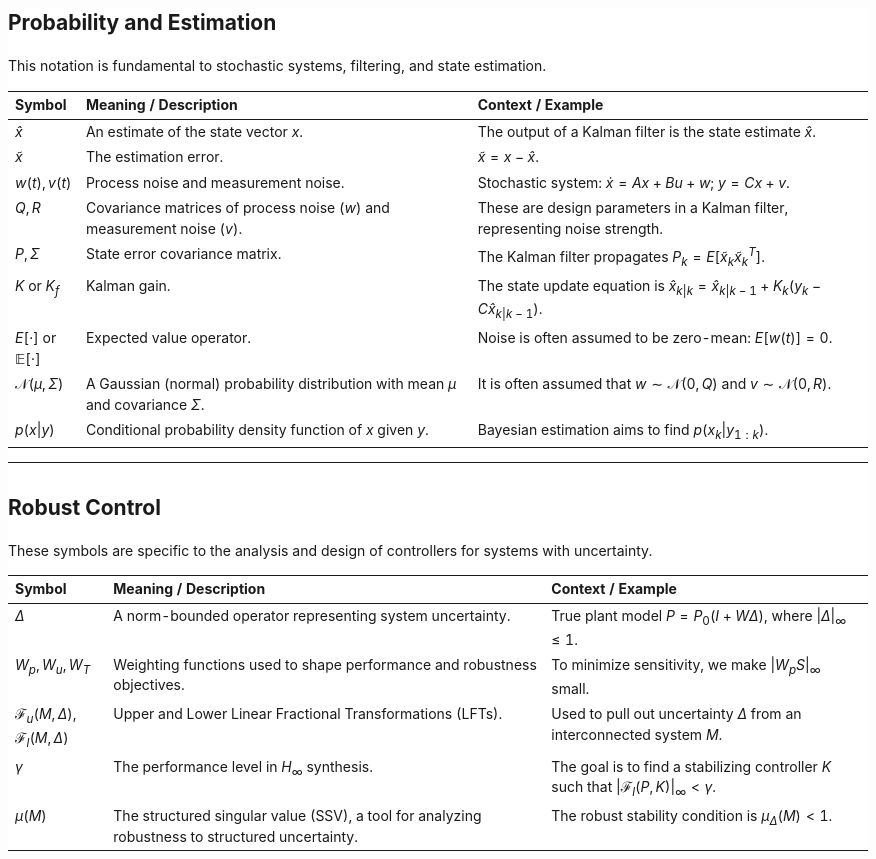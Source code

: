 
## Probability and Estimation

This notation is fundamental to stochastic systems, filtering, and state estimation.

| Symbol | Meaning / Description | Context / Example |
| :--- | :--- | :--- |
| $\hat{x}$ | An estimate of the state vector $x$. | The output of a Kalman filter is the state estimate $\hat{x}$. |
| $\tilde{x}$ | The estimation error. | $\tilde{x} = x - \hat{x}$. |
| $w(t), v(t)$ | Process noise and measurement noise. | Stochastic system: $\dot{x} = Ax + Bu + w$; $y = Cx + v$. |
| $Q, R$ | Covariance matrices of process noise ($w$) and measurement noise ($v$). | These are design parameters in a Kalman filter, representing noise strength. |
| $P, \Sigma$ | State error covariance matrix. | The Kalman filter propagates $P_k = E[\tilde{x}_k \tilde{x}_k^T]$. |
| $K$ or $K_f$ | Kalman gain. | The state update equation is $\hat{x}_{k\|k} = \hat{x}_{k\|k-1} + K_k(y_k - C\hat{x}_{k\|k-1})$. |
| $E[\cdot]$ or $\mathbb{E}[\cdot]$ | Expected value operator. | Noise is often assumed to be zero-mean: $E[w(t)] = 0$. |
| $\mathcal{N}(\mu, \Sigma)$ | A Gaussian (normal) probability distribution with mean $\mu$ and covariance $\Sigma$. | It is often assumed that $w \sim \mathcal{N}(0, Q)$ and $v \sim \mathcal{N}(0, R)$. |
| $p(x \| y)$ | Conditional probability density function of $x$ given $y$. | Bayesian estimation aims to find $p(x_k \| y_{1:k})$. |

---

## Robust Control

These symbols are specific to the analysis and design of controllers for systems with uncertainty.

| Symbol | Meaning / Description | Context / Example |
| :--- | :--- | :--- |
| $\Delta$ | A norm-bounded operator representing system uncertainty. | True plant model $P = P_0(I + W\Delta)$, where $\|\Delta\|_\infty \leq 1$. |
| $W_p, W_u, W_T$ | Weighting functions used to shape performance and robustness objectives. | To minimize sensitivity, we make $\|W_p S\|_\infty$ small. |
| $\mathcal{F}_u(M, \Delta), \mathcal{F}_l(M, \Delta)$ | Upper and Lower Linear Fractional Transformations (LFTs). | Used to pull out uncertainty $\Delta$ from an interconnected system $M$.  |
| $\gamma$ | The performance level in $H_\infty$ synthesis. | The goal is to find a stabilizing controller $K$ such that $\|\mathcal{F}_l(P,K)\|_\infty < \gamma$. |
| $\mu(M)$ | The structured singular value (SSV), a tool for analyzing robustness to structured uncertainty. | The robust stability condition is $\mu_{\Delta}(M) < 1$. |
